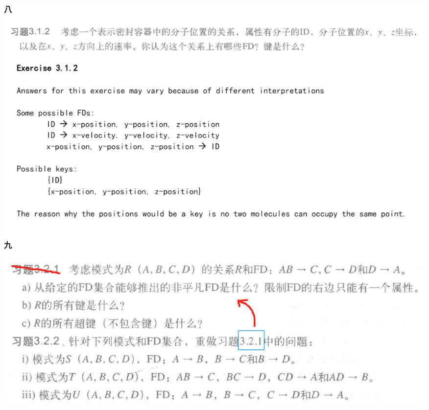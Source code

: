 ### 八

![](p/db-hw/assets/Pasted%20image%2020240513103023.png)
![](p/db-hw/assets/Pasted%20image%2020240513103052.png)

### 九

![](p/db-hw/assets/Pasted%20image%2020240513103223.png)